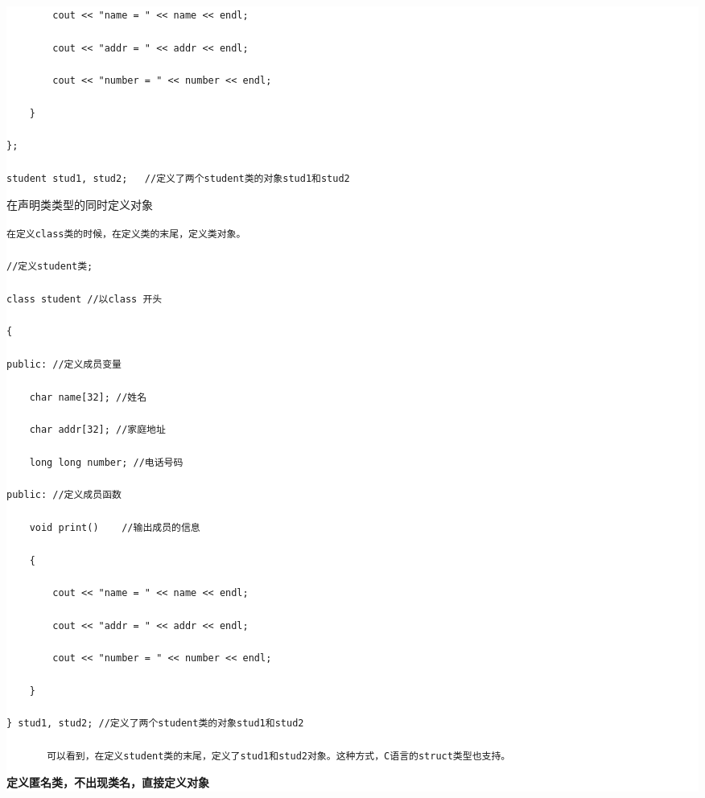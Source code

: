 ```
        cout << "name = " << name << endl;

        cout << "addr = " << addr << endl;

        cout << "number = " << number << endl;

    }

};

student stud1, stud2;   //定义了两个student类的对象stud1和stud2
```

在声明类类型的同时定义对象

```
在定义class类的时候，在定义类的末尾，定义类对象。

//定义student类;

class student //以class 开头

{

public: //定义成员变量

    char name[32]; //姓名

    char addr[32]; //家庭地址

    long long number; //电话号码

public: //定义成员函数

    void print()    //输出成员的信息

    {

        cout << "name = " << name << endl;

        cout << "addr = " << addr << endl;

        cout << "number = " << number << endl;

    }

} stud1, stud2; //定义了两个student类的对象stud1和stud2

       可以看到，在定义student类的末尾，定义了stud1和stud2对象。这种方式，C语言的struct类型也支持。
```

**定义匿名类，不出现类名，直接定义对象**
